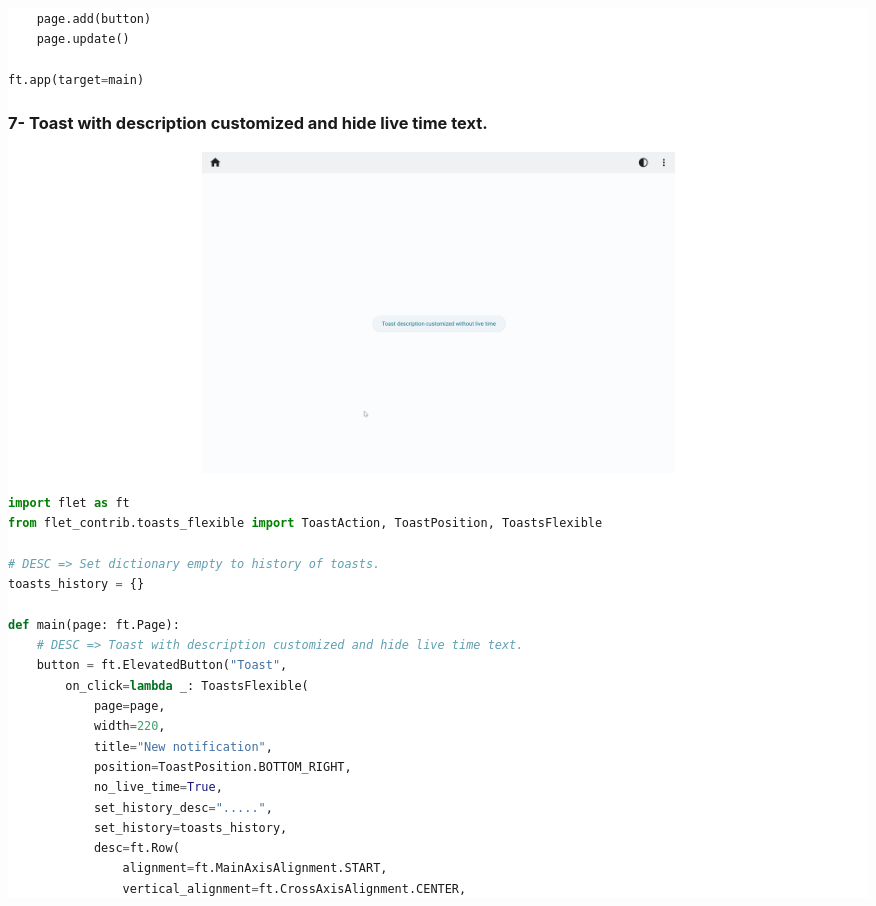 ```python
    page.add(button)
    page.update()

ft.app(target=main)
```

### 7- Toast with description customized and hide live time text.

<div align="center">
    <img src="media\Toast_description_customized_without_live_time.gif" width="55%"/>
</div>

```python
import flet as ft
from flet_contrib.toasts_flexible import ToastAction, ToastPosition, ToastsFlexible

# DESC => Set dictionary empty to history of toasts.
toasts_history = {}

def main(page: ft.Page):
    # DESC => Toast with description customized and hide live time text.
    button = ft.ElevatedButton("Toast", 
        on_click=lambda _: ToastsFlexible(
            page=page,
            width=220,
            title="New notification",
            position=ToastPosition.BOTTOM_RIGHT,
            no_live_time=True,
            set_history_desc=".....",
            set_history=toasts_history,
            desc=ft.Row(
                alignment=ft.MainAxisAlignment.START,
                vertical_alignment=ft.CrossAxisAlignment.CENTER,
```